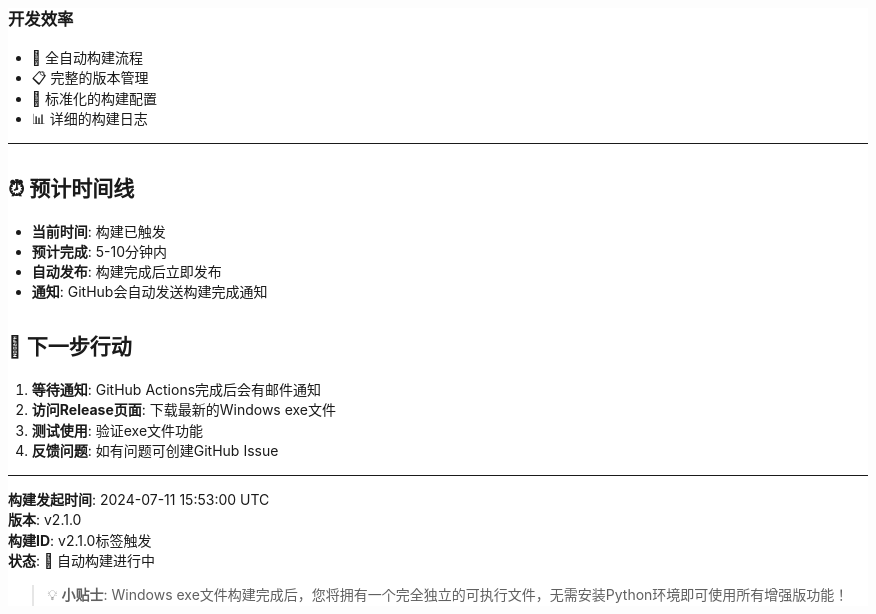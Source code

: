### 开发效率
- 🤖 全自动构建流程
- 📋 完整的版本管理
- 🔧 标准化的构建配置
- 📊 详细的构建日志

---

## ⏰ 预计时间线

- **当前时间**: 构建已触发
- **预计完成**: 5-10分钟内
- **自动发布**: 构建完成后立即发布
- **通知**: GitHub会自动发送构建完成通知

## 🎯 下一步行动

1. **等待通知**: GitHub Actions完成后会有邮件通知
2. **访问Release页面**: 下载最新的Windows exe文件
3. **测试使用**: 验证exe文件功能
4. **反馈问题**: 如有问题可创建GitHub Issue

---

**构建发起时间**: 2024-07-11 15:53:00 UTC  
**版本**: v2.1.0  
**构建ID**: v2.1.0标签触发  
**状态**: 🔄 自动构建进行中

> 💡 **小贴士**: Windows exe文件构建完成后，您将拥有一个完全独立的可执行文件，无需安装Python环境即可使用所有增强版功能！